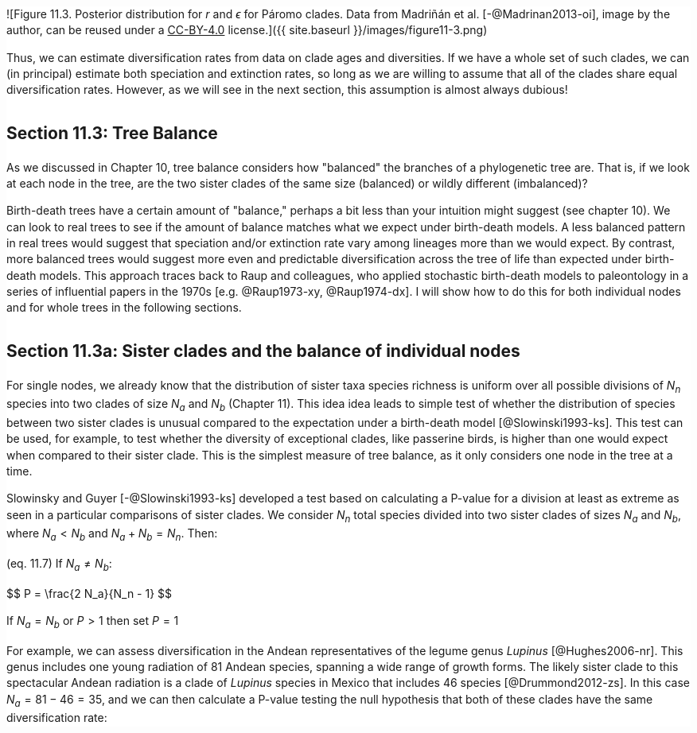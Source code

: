 ![Figure 11.3. Posterior distribution for $r$ and $\epsilon$ for Páromo clades. Data from Madriñán et al. [-@Madrinan2013-oi], image by the author, can be reused under a [CC-BY-4.0](https://creativecommons.org/licenses/by/4.0/) license.]({{ site.baseurl }}/images/figure11-3.png)

Thus, we can estimate diversification rates from data on clade ages and diversities. If we have a whole set of such clades, we can (in principal) estimate both speciation and extinction rates, so long as we are willing to assume that all of the clades share equal diversification rates. However, as we will see in the next section, this assumption is almost always dubious!

##  Section 11.3: Tree Balance

As we discussed in Chapter 10, tree balance considers how "balanced" the branches of a phylogenetic tree are. That is, if we look at each node in the tree, are the two sister clades of the same size (balanced) or wildly different (imbalanced)?

Birth-death trees have a certain amount of "balance," perhaps a bit less than your intuition might suggest (see chapter 10). We can look to real trees to see if the amount of balance matches what we expect under birth-death models. A less balanced pattern in real trees would suggest that speciation and/or extinction rate vary among lineages more than we would expect. By contrast, more balanced trees would suggest more even and predictable diversification across the tree of life than expected under birth-death models. This approach traces back to Raup and colleagues, who applied stochastic birth-death models to paleontology in a series of influential papers in the 1970s [e.g. @Raup1973-xy, @Raup1974-dx]. I will show how to do this for both individual nodes and for whole trees in the following sections.

##  Section 11.3a: Sister clades and the balance of individual nodes

For single nodes, we already know that the distribution of sister taxa species richness is uniform over all possible divisions of $N_n$ species into two clades of size $N_a$ and $N_b$ (Chapter 11). This idea idea leads to simple test of whether the distribution of species between two sister clades is unusual compared to the expectation under a birth-death model [@Slowinski1993-ks]. This test can be used, for example, to test whether the diversity of exceptional clades, like passerine birds, is higher than one would expect when compared to their sister clade. This is the simplest measure of tree balance, as it only considers one node in the tree at a time.

 Slowinsky and Guyer [-@Slowinski1993-ks] developed a test based on calculating a P-value for a division at least as extreme as seen in a particular comparisons of sister clades. We consider $N_n$ total species divided into two sister clades of sizes $N_a$ and $N_b$, where $N_a < N_b$ and $N_a + N_b = N_n$. Then:

(eq. 11.7)
If $N_a \neq N_b$:
<div>
$$
P = \frac{2 N_a}{N_n - 1}
$$
</div>

If $N_a = N_b$ or $P > 1$ then set $P = 1$

For example, we can assess diversification in the Andean representatives of the legume genus *Lupinus* [@Hughes2006-nr]. This genus includes one young radiation of 81 Andean species, spanning a wide range of growth forms. The likely sister clade to this spectacular Andean radiation is a clade of *Lupinus* species in Mexico that includes 46 species [@Drummond2012-zs]. In this case $N_a = 81 - 46 = 35$, and we can then calculate a P-value testing the null hypothesis that both of these clades have the same diversification rate:
